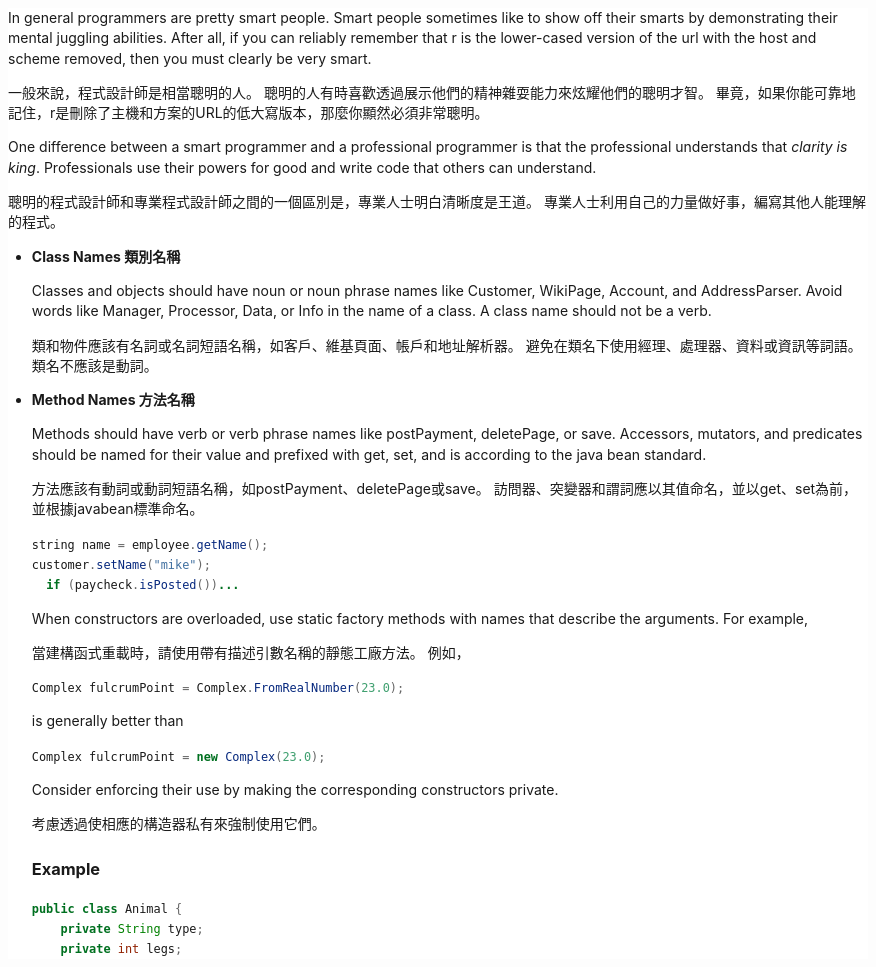   In general programmers are pretty smart people. Smart people sometimes like to show off their smarts by demonstrating their mental juggling abilities. After all, if you can reliably remember that r is the lower-cased version of the url with the host and scheme removed, then you must clearly be very smart.

  一般來說，程式設計師是相當聰明的人。 聰明的人有時喜歡透過展示他們的精神雜耍能力來炫耀他們的聰明才智。 畢竟，如果你能可靠地記住，r是刪除了主機和方案的URL的低大寫版本，那麼你顯然必須非常聰明。

  One difference between a smart programmer and a professional programmer is that the professional understands that *clarity is king*. Professionals use their powers for good and write code that others can understand.

  聰明的程式設計師和專業程式設計師之間的一個區別是，專業人士明白清晰度是王道。 專業人士利用自己的力量做好事，編寫其他人能理解的程式。

- **Class Names 類別名稱**

  Classes and objects should have noun or noun phrase names like Customer, WikiPage, Account, and AddressParser. Avoid words like Manager, Processor, Data, or Info in the name of a class. A class name should not be a verb.

  類和物件應該有名詞或名詞短語名稱，如客戶、維基頁面、帳戶和地址解析器。 避免在類名下使用經理、處理器、資料或資訊等詞語。 類名不應該是動詞。

- **Method Names 方法名稱**

  Methods should have verb or verb phrase names like postPayment, deletePage, or save. Accessors, mutators, and predicates should be named for their value and prefixed with get, set, and is according to the java bean standard.

  方法應該有動詞或動詞短語名稱，如postPayment、deletePage或save。 訪問器、突變器和謂詞應以其值命名，並以get、set為前，並根據javabean標準命名。

    ```java
    string name = employee.getName();
    customer.setName("mike");
      if (paycheck.isPosted())...
    ```

  When constructors are overloaded, use static factory methods with names that describe the arguments. For example,

  當建構函式重載時，請使用帶有描述引數名稱的靜態工廠方法。 例如，

    ```java
    Complex fulcrumPoint = Complex.FromRealNumber(23.0);
    ```

  is generally better than

    ```java
    Complex fulcrumPoint = new Complex(23.0);
    ```

  Consider enforcing their use by making the corresponding constructors private.

  考慮透過使相應的構造器私有來強制使用它們。

  ### Example

    ```java
    public class Animal {
        private String type;
        private int legs;
    
